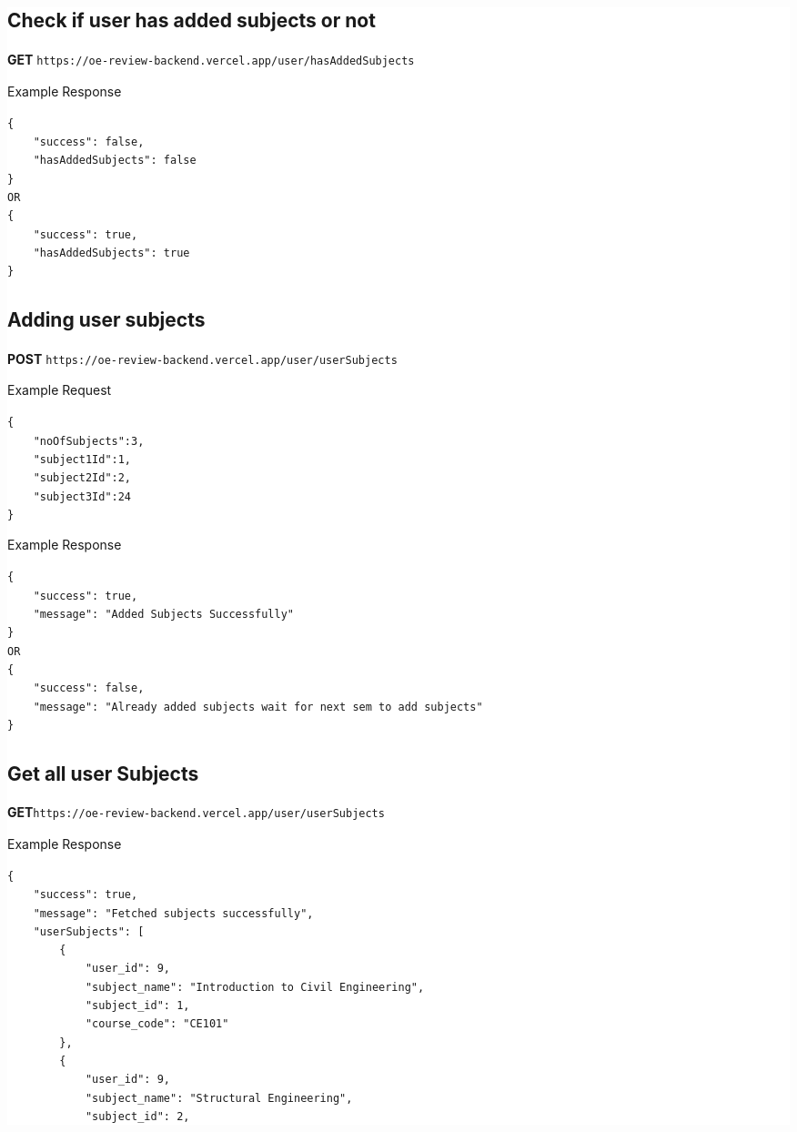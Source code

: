 ## Check if user has added subjects or not 
**GET** `https://oe-review-backend.vercel.app/user/hasAddedSubjects`


Example Response

```
{
    "success": false,
    "hasAddedSubjects": false
}
OR
{
    "success": true,
    "hasAddedSubjects": true
}

```

## Adding user subjects

**POST** `https://oe-review-backend.vercel.app/user/userSubjects`


Example Request 
```
{
    "noOfSubjects":3,
    "subject1Id":1,
    "subject2Id":2,
    "subject3Id":24
}
```
Example Response

```
{
    "success": true,
    "message": "Added Subjects Successfully"
}
OR 
{
    "success": false,
    "message": "Already added subjects wait for next sem to add subjects"
}
```

## Get all user Subjects 

**GET**`https://oe-review-backend.vercel.app/user/userSubjects`

Example Response
```
{
    "success": true,
    "message": "Fetched subjects successfully",
    "userSubjects": [
        {
            "user_id": 9,
            "subject_name": "Introduction to Civil Engineering",
            "subject_id": 1,
            "course_code": "CE101"
        },
        {
            "user_id": 9,
            "subject_name": "Structural Engineering",
            "subject_id": 2,
```